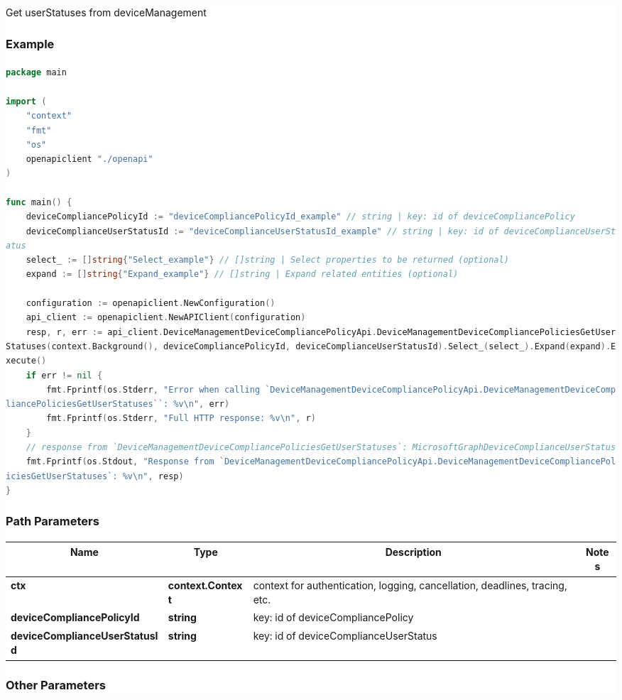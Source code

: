Get userStatuses from deviceManagement



### Example

```go
package main

import (
    "context"
    "fmt"
    "os"
    openapiclient "./openapi"
)

func main() {
    deviceCompliancePolicyId := "deviceCompliancePolicyId_example" // string | key: id of deviceCompliancePolicy
    deviceComplianceUserStatusId := "deviceComplianceUserStatusId_example" // string | key: id of deviceComplianceUserStatus
    select_ := []string{"Select_example"} // []string | Select properties to be returned (optional)
    expand := []string{"Expand_example"} // []string | Expand related entities (optional)

    configuration := openapiclient.NewConfiguration()
    api_client := openapiclient.NewAPIClient(configuration)
    resp, r, err := api_client.DeviceManagementDeviceCompliancePolicyApi.DeviceManagementDeviceCompliancePoliciesGetUserStatuses(context.Background(), deviceCompliancePolicyId, deviceComplianceUserStatusId).Select_(select_).Expand(expand).Execute()
    if err != nil {
        fmt.Fprintf(os.Stderr, "Error when calling `DeviceManagementDeviceCompliancePolicyApi.DeviceManagementDeviceCompliancePoliciesGetUserStatuses``: %v\n", err)
        fmt.Fprintf(os.Stderr, "Full HTTP response: %v\n", r)
    }
    // response from `DeviceManagementDeviceCompliancePoliciesGetUserStatuses`: MicrosoftGraphDeviceComplianceUserStatus
    fmt.Fprintf(os.Stdout, "Response from `DeviceManagementDeviceCompliancePolicyApi.DeviceManagementDeviceCompliancePoliciesGetUserStatuses`: %v\n", resp)
}
```

### Path Parameters


Name | Type | Description  | Notes
------------- | ------------- | ------------- | -------------
**ctx** | **context.Context** | context for authentication, logging, cancellation, deadlines, tracing, etc.
**deviceCompliancePolicyId** | **string** | key: id of deviceCompliancePolicy | 
**deviceComplianceUserStatusId** | **string** | key: id of deviceComplianceUserStatus | 

### Other Parameters
